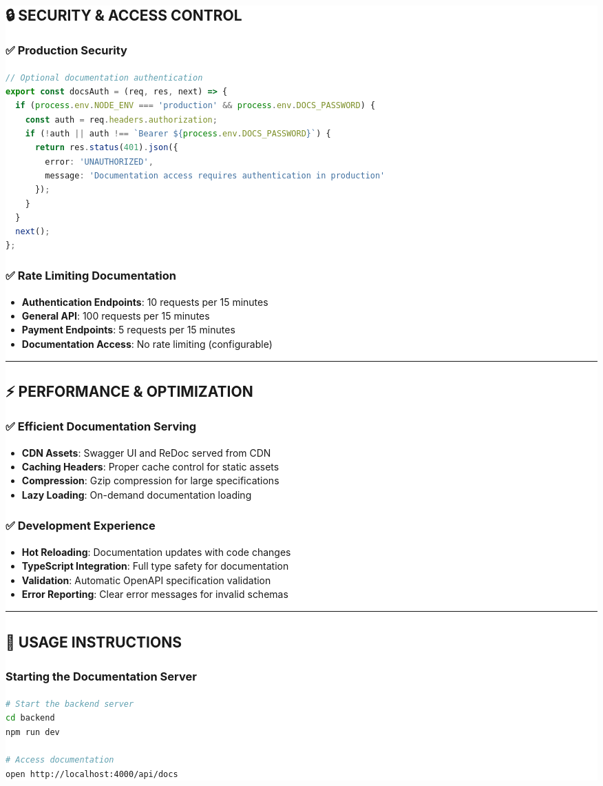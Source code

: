 
## **🔒 SECURITY & ACCESS CONTROL**

### **✅ Production Security**
```typescript
// Optional documentation authentication
export const docsAuth = (req, res, next) => {
  if (process.env.NODE_ENV === 'production' && process.env.DOCS_PASSWORD) {
    const auth = req.headers.authorization;
    if (!auth || auth !== `Bearer ${process.env.DOCS_PASSWORD}`) {
      return res.status(401).json({
        error: 'UNAUTHORIZED',
        message: 'Documentation access requires authentication in production'
      });
    }
  }
  next();
};
```

### **✅ Rate Limiting Documentation**
- **Authentication Endpoints**: 10 requests per 15 minutes
- **General API**: 100 requests per 15 minutes
- **Payment Endpoints**: 5 requests per 15 minutes
- **Documentation Access**: No rate limiting (configurable)

---

## **⚡ PERFORMANCE & OPTIMIZATION**

### **✅ Efficient Documentation Serving**
- **CDN Assets**: Swagger UI and ReDoc served from CDN
- **Caching Headers**: Proper cache control for static assets
- **Compression**: Gzip compression for large specifications
- **Lazy Loading**: On-demand documentation loading

### **✅ Development Experience**
- **Hot Reloading**: Documentation updates with code changes
- **TypeScript Integration**: Full type safety for documentation
- **Validation**: Automatic OpenAPI specification validation
- **Error Reporting**: Clear error messages for invalid schemas

---

## **🚀 USAGE INSTRUCTIONS**

### **Starting the Documentation Server**
```bash
# Start the backend server
cd backend
npm run dev

# Access documentation
open http://localhost:4000/api/docs
```
